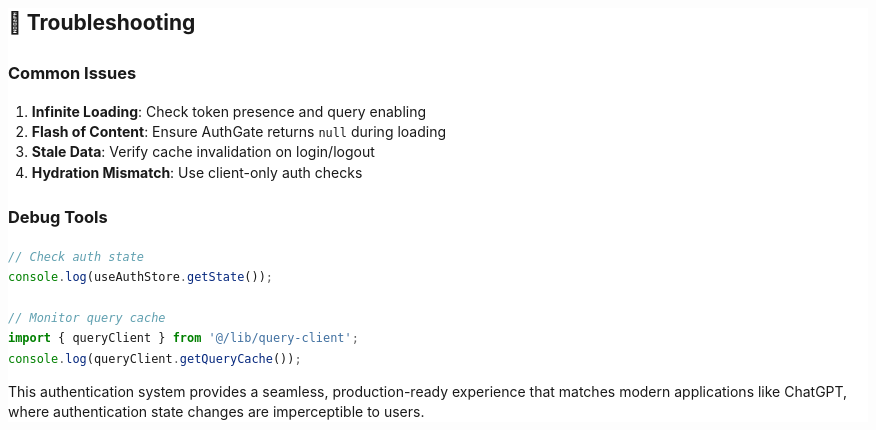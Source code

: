 ## 🐛 Troubleshooting

### Common Issues

1. **Infinite Loading**: Check token presence and query enabling
2. **Flash of Content**: Ensure AuthGate returns `null` during loading
3. **Stale Data**: Verify cache invalidation on login/logout
4. **Hydration Mismatch**: Use client-only auth checks

### Debug Tools

```typescript
// Check auth state
console.log(useAuthStore.getState());

// Monitor query cache
import { queryClient } from '@/lib/query-client';
console.log(queryClient.getQueryCache());
```

This authentication system provides a seamless, production-ready experience that matches modern applications like ChatGPT, where authentication state changes are imperceptible to users.
